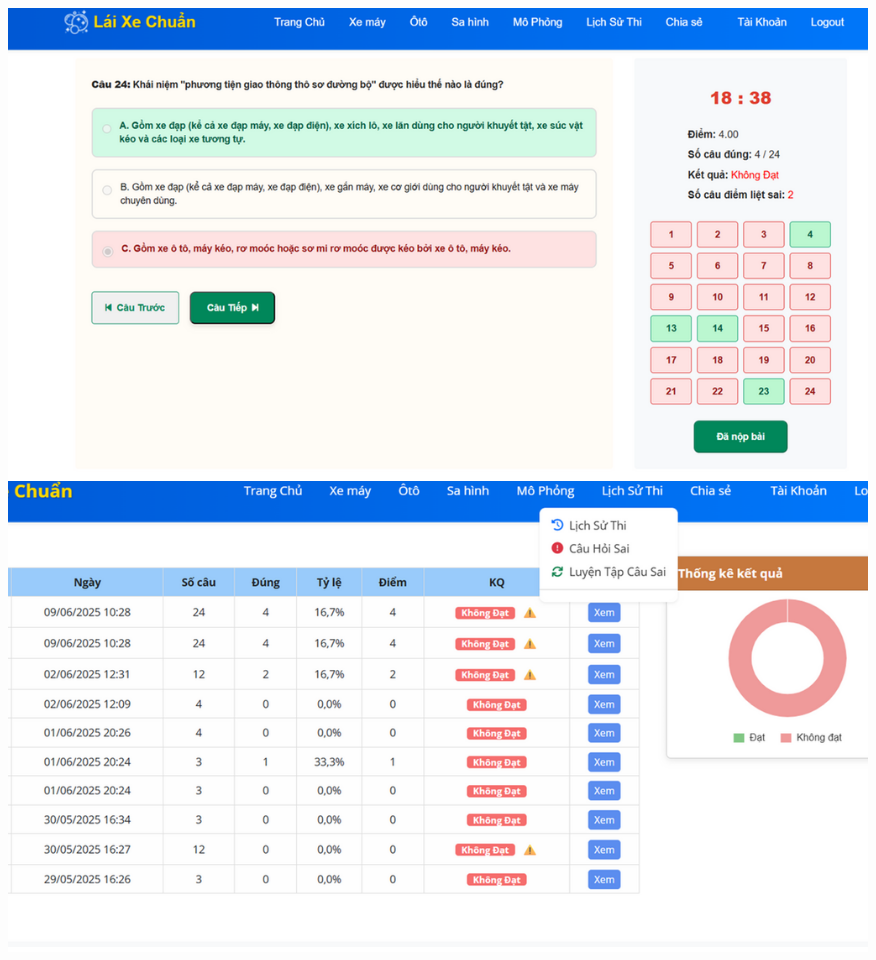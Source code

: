   <img src="lai_xe_3.png" alt="Giao diện luyện lái 3" />
  <img src="lai_xe_4.png" alt="Giao diện luyện lái 4" />